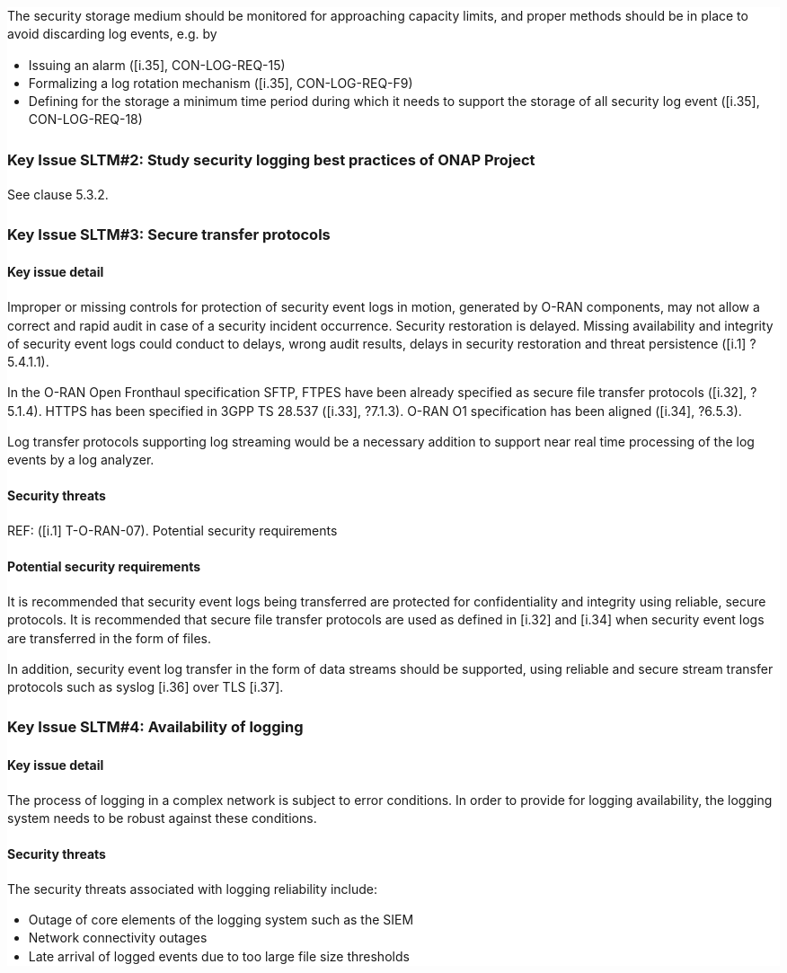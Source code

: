 The security storage medium should be monitored for approaching capacity limits, and proper methods should be in place to avoid discarding log events, e.g. by

* Issuing an alarm ([i.35], CON-LOG-REQ-15)
* Formalizing a log rotation mechanism ([i.35], CON-LOG-REQ-F9)
* Defining for the storage a minimum time period during which it needs to support the storage of all security log event ([i.35], CON-LOG-REQ-18)

### Key Issue SLTM#2: Study security logging best practices of ONAP Project

See clause 5.3.2.

### Key Issue SLTM#3: Secure transfer protocols

#### Key issue detail

Improper or missing controls for protection of security event logs in motion, generated by O-RAN components, may not allow a correct and rapid audit in case of a security incident occurrence. Security restoration is delayed. Missing availability and integrity of security event logs could conduct to delays, wrong audit results, delays in security restoration and threat persistence ([i.1] ?5.4.1.1).

In the O-RAN Open Fronthaul specification SFTP, FTPES have been already specified as secure file transfer protocols ([i.32], ?5.1.4). HTTPS has been specified in 3GPP TS 28.537 ([i.33], ?7.1.3). O-RAN O1 specification has been aligned ([i.34], ?6.5.3).

Log transfer protocols supporting log streaming would be a necessary addition to support near real time processing of the log events by a log analyzer.

#### Security threats

REF: ([i.1] T-O-RAN-07). Potential security requirements

#### Potential security requirements

It is recommended that security event logs being transferred are protected for confidentiality and integrity using reliable, secure protocols. It is recommended that secure file transfer protocols are used as defined in [i.32] and [i.34] when security event logs are transferred in the form of files.

In addition, security event log transfer in the form of data streams should be supported, using reliable and secure stream transfer protocols such as syslog [i.36] over TLS [i.37].

### Key Issue SLTM#4: Availability of logging

#### Key issue detail

The process of logging in a complex network is subject to error conditions. In order to provide for logging availability, the logging system needs to be robust against these conditions.

#### Security threats

The security threats associated with logging reliability include:

* Outage of core elements of the logging system such as the SIEM
* Network connectivity outages
* Late arrival of logged events due to too large file size thresholds
